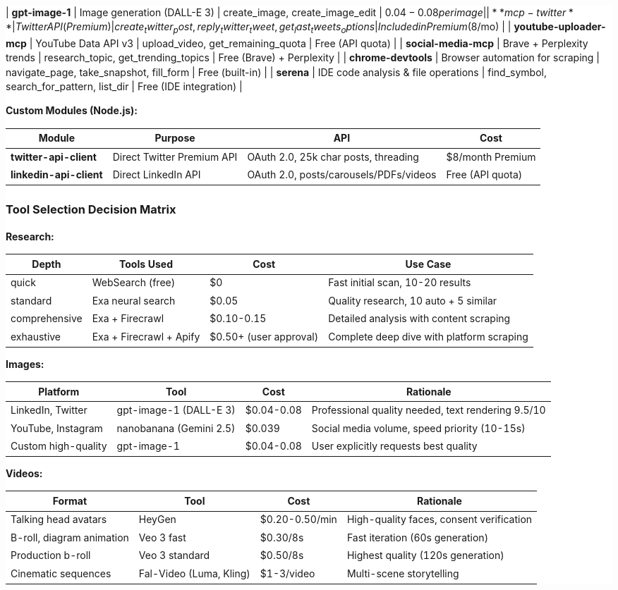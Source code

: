 | **gpt-image-1** | Image generation (DALL-E 3) | create_image, create_image_edit | $0.04-0.08 per image |
| **mcp-twitter** | Twitter API (Premium) | create_twitter_post, reply_twitter_tweet, get_last_tweets_options | Included in Premium ($8/mo) |
| **youtube-uploader-mcp** | YouTube Data API v3 | upload_video, get_remaining_quota | Free (API quota) |
| **social-media-mcp** | Brave + Perplexity trends | research_topic, get_trending_topics | Free (Brave) + Perplexity |
| **chrome-devtools** | Browser automation for scraping | navigate_page, take_snapshot, fill_form | Free (built-in) |
| **serena** | IDE code analysis & file operations | find_symbol, search_for_pattern, list_dir | Free (IDE integration) |

**Custom Modules (Node.js):**

| Module | Purpose | API | Cost |
|--------|---------|-----|------|
| **twitter-api-client** | Direct Twitter Premium API | OAuth 2.0, 25k char posts, threading | $8/month Premium |
| **linkedin-api-client** | Direct LinkedIn API | OAuth 2.0, posts/carousels/PDFs/videos | Free (API quota) |

### Tool Selection Decision Matrix

**Research:**

| Depth | Tools Used | Cost | Use Case |
|-------|------------|------|----------|
| quick | WebSearch (free) | $0 | Fast initial scan, 10-20 results |
| standard | Exa neural search | $0.05 | Quality research, 10 auto + 5 similar |
| comprehensive | Exa + Firecrawl | $0.10-0.15 | Detailed analysis with content scraping |
| exhaustive | Exa + Firecrawl + Apify | $0.50+ (user approval) | Complete deep dive with platform scraping |

**Images:**

| Platform | Tool | Cost | Rationale |
|----------|------|------|-----------|
| LinkedIn, Twitter | gpt-image-1 (DALL-E 3) | $0.04-0.08 | Professional quality needed, text rendering 9.5/10 |
| YouTube, Instagram | nanobanana (Gemini 2.5) | $0.039 | Social media volume, speed priority (10-15s) |
| Custom high-quality | gpt-image-1 | $0.04-0.08 | User explicitly requests best quality |

**Videos:**

| Format | Tool | Cost | Rationale |
|--------|------|------|-----------|
| Talking head avatars | HeyGen | $0.20-0.50/min | High-quality faces, consent verification |
| B-roll, diagram animation | Veo 3 fast | $0.30/8s | Fast iteration (60s generation) |
| Production b-roll | Veo 3 standard | $0.50/8s | Highest quality (120s generation) |
| Cinematic sequences | Fal-Video (Luma, Kling) | $1-3/video | Multi-scene storytelling |
